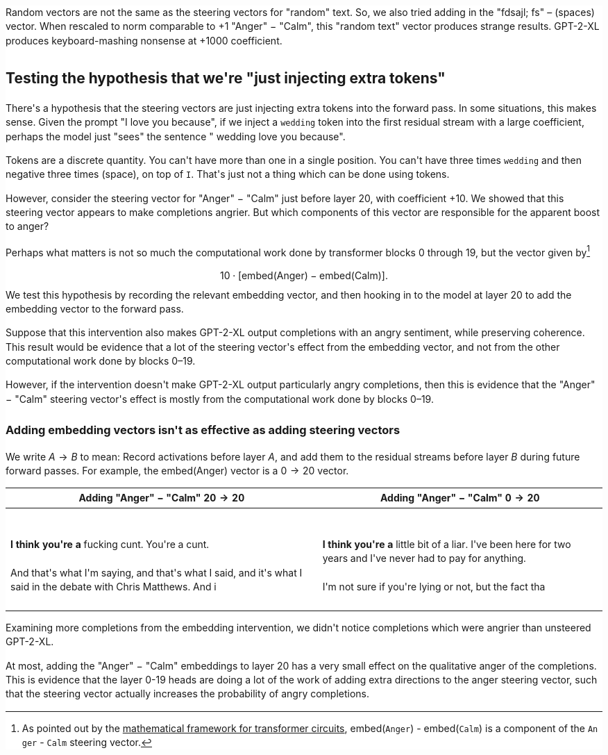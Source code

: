 Random vectors are not the same as the steering vectors for "random" text. So, we also tried adding in the "fdsajl; fs" – (spaces) vector. When rescaled to norm comparable to +1 "Anger"  −  "Calm", this "random text" vector produces strange results. GPT-2-XL produces keyboard-mashing nonsense at +1000 coefficient.

## Testing the hypothesis that we're "just injecting extra tokens"

There's a hypothesis that the steering vectors are just injecting extra tokens into the forward pass. In some situations, this makes sense. Given the prompt "I love you because", if we inject a  `wedding` token into the first residual stream with a large coefficient, perhaps the model just "sees" the sentence " wedding love you because".

Tokens are a discrete quantity. You can't have more than one in a single position. You can't have three times  `wedding` and then negative three times   (space), on top of `I`. That's just not a thing which can be done using tokens.

However, consider the steering vector for "Anger" − "Calm" just before layer 20, with coefficient +10. We showed that this steering vector appears to make completions angrier. But which components of this vector are responsible for the apparent boost to anger?

Perhaps what matters is not so much the computational work done by transformer blocks 0 through 19, but the vector given by[^25]

$$
10\cdot[\textrm{embed}(\textrm{Anger}) - \text{embed}(\textrm{Calm})].
$$
We test this hypothesis by recording the relevant embedding vector, and then hooking in to the model at layer 20 to add the embedding vector to the forward pass.  

Suppose that this intervention also makes GPT-2-XL output completions with an angry sentiment, while preserving coherence. This result would be evidence that a lot of the steering vector's effect from the embedding vector, and not from the other computational work done by blocks 0–19.

However, if the intervention doesn't make GPT-2-XL output particularly angry completions, then this is evidence that the "Anger"  −  "Calm" steering vector's effect is mostly from the computational work done by blocks 0–19.

### Adding embedding vectors isn't as effective as adding steering vectors

We write $A\to B$ to mean: Record activations before layer $A$, and add them to the residual streams before layer $B$ during future forward passes. For example, the embed(Anger) vector is a $0\to 20$ vector.

| Adding "Anger"  −  "Calm" $20\to 20$ | Adding "Anger"  −  "Calm" $0\to 20$ |
| --- | --- |
| <br/><br/>**I think you're a** fucking cunt. You're a cunt.<br/><br/>And that's what I'm saying, and that's what I said, and it's what I said in the debate with Chris Matthews. And i<br/><br/> | <br/><br/>**I think you're** **a** little bit of a liar. I've been here for two years and I've never had to pay for anything.<br/><br/>I'm not sure if you're lying or not, but the fact tha<br/><br/> |

Examining more completions from the embedding intervention, we didn't notice completions which were angrier than unsteered GPT-2-XL.

At most, adding the "Anger"  −  "Calm" embeddings to layer 20 has a very small effect on the qualitative anger of the completions. This is evidence that the layer 0-19 heads are doing a lot of the work of adding extra directions to the anger steering vector, such that the steering vector actually increases the probability of angry completions.  


[^1]: _Cherry-picking status of the opening comparison:_ Our activation addition technique works in a lot of situations, but we used the "Love" vector because it gives especially juicy results. We ran all of our results at PyTorch seed 0 using fixed sampling hyperparameters. 
[^2]: We are not the first to steer language model behavior by adding activation vectors to residual streams. However, we are the first to do so without using SGD to find the vectors. Our "activation addition" methodology enables much faster feedback loops than optimization-based activation vector approaches.
[^3]: While there might be nonlinear components to the steering vectors we add to the model, we're fascinated that a linear approach works so well.
[^4]: GPT-2's byte-pair encoding tokenizer _often_ begins tokens with a space. For example, the prompt "I like weddings" is tokenized \[`I`,  `like`,  `weddings`\]. So, it's cleaner when we prompt the model with “ weddings” (tokenizes to  `weddings`) than for us to prompt "Weddings" (tokenizes to \[`W`, `edd`, `ings`\]).
[^5]: Space tokens seem to work best, while the end-of-text token works poorly.
[^6]: The prompt "Love" tokenizes to \[`<endoftext>`, `Love`\], while the prompt "Hate" tokenizes to \[`<endoftext>`, `H`, `ate`\]. This means that at residual stream 2, we're subtracting 5 times the `ate` activations, but not adding any "Love"-related activations. We find we get better results if we instead _pad out_ the shorter tokenization \[`<endoftext>`, `Love`\] with a space token  , so that the two counterbalanced additions span the same residual streams.
[^7]: Equivalence between prompting and adding activations before layer 0 with coefficient +1: Imagine there's no prompt and you have a bunch of all-zero residual streams at embedding. Then do another forward pass where you embed the intended prompt. Then record those activations, and add them into the embedding for the all-zero forward pass. This is trivially equivalent to running a forward pass on the prompt normally.
[^8]: | **Layer** | Coeff | Pos. 0 | 1 | 2 | 3 | 4 |
[^9]: | **Layer** | Coeff | Pos. 0 | 1 | 2 | 3 | 4 | 5 | 6 |
[^10]: | **Layer** | Coeff | Pos. 0 | 1 | 2 | 3 | 4 |
[^11]: | **Layer** | Coeff | Pos. 0 | 1 | 2 | 3 | 4 |
[^12]: Several slight variations on this Eiffel Tower prompt didn't work nearly as well, for unclear reasons.
[^13]: | **Layer** | Coeff | 1 | 2 | 3 | 4 | 5 | 6 | 7 | 8 |
[^14]: | **Layer** | Coeff | Pos. 0 | 1 | 2 | 3 | 4 | 5 |
[^15]: | **Layer** | Coeff | 1 | 2 | 3 | 4 | 5 | 6 | 7 |
[^16]: | **Layer** | Coeff | 1 | 2 | 3 | 4 | 5 | 6 |
[^17]: | **Layer** | Coeff | 1 | 2 | 3 | 4 | 5 | 6 | 7 |
[^18]: | **Layer** | Coeff | Pos. 0 | 1 | 2 | 3 | 4 |
[^19]: | **Layer** | Coeff | Pos. 0 | 1 | 2 | 4 | 5 | 6 | 7 |
[^20]: | **Layer** | Coeff | 1 | 2 | 3 | 4 | 5 | 6 |
[^21]: | **Layer** | Coeff | Pos. 0 | 1 | 2 | 3 | 4 | 5 | 6 |
[^22]: We use word-count metrics several times. We explored alternatives, including querying `text-davinci-003` to rate the degree to which each completion is about weddings. These ratings were generated opaquely and often seemed bad, although a relatively unbiased estimator overall. We decided to just count the number of words.
[^23]: | **Layer** | Coeff | Pos. 0 | 1 | 2 | 3 | 4 | 5 |
[^24]: | **Layer** | Coeff | Pos. 0 | 1 | 2 | 3 | 4 | 5 | 6 | 7 |
[^25]: As pointed out by the [mathematical framework for transformer circuits](https://transformer-circuits.pub/2021/framework/index.html), embed(`Anger`) - embed(`Calm`) is a component of the `Anger` - `Calm` steering vector.
[^26]: Note that if we had used "I think you're" instead of "I think you're a", _neither_ the 0$\to$20 nor the 2$\to$20 vectors would have shown much effect. By contrast, the usual 20$\to$20 steering vector works in both situations. Thus, even if layers 0 and 1 help a bit, they aren't producing nearly as stable of an effect as contributed by layers 2 to 19.
[^27]: We ran the "fraction of residual stream" experiment before the random-vector experiment. The random-vector results make it less surprising that "just chop off half the dimensions" doesn't ruin outputs. But the random-vector result still doesn't predict a smooth relationship between (% of dimensions modified) and (weddingness of output).
[^28]: To count "wedding related words", we counted: "wedding", "weddings", "wed", "marry", "married", "marriage", "bride", "groom", and "honeymoon".